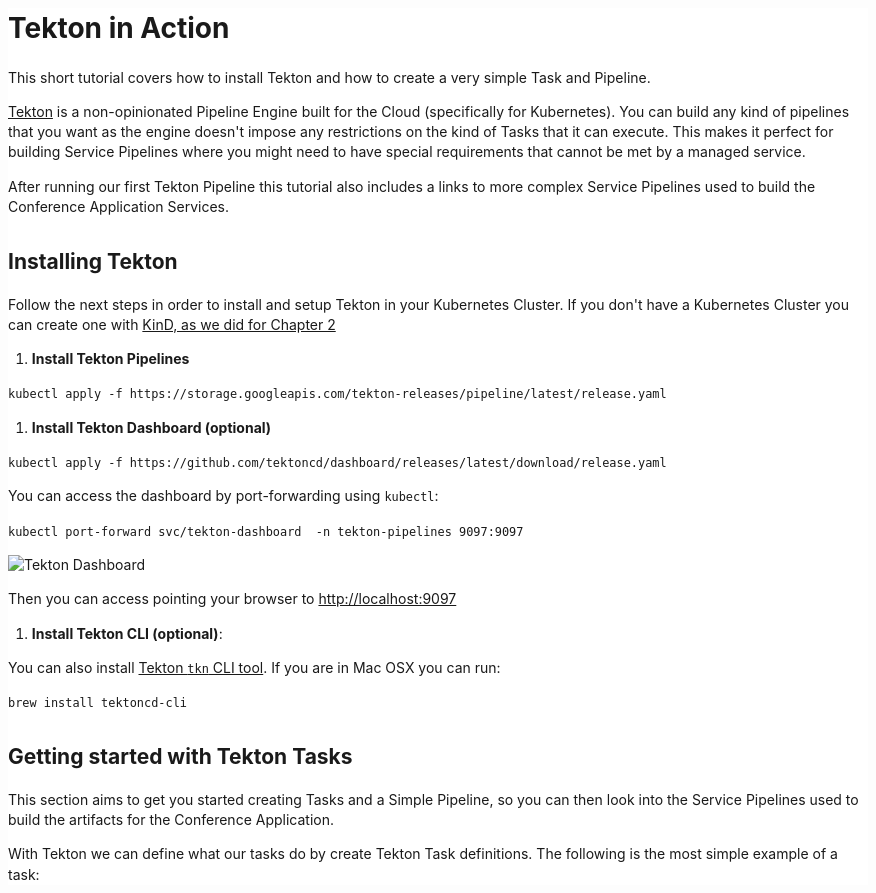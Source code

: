 # Tekton in Action

This short tutorial covers how to install Tekton and how to create a very simple Task and Pipeline. 

[Tekton](https://tekton.dev) is a non-opinionated Pipeline Engine built for the Cloud (specifically for Kubernetes). You can build any kind of pipelines that you want as the engine doesn't impose any restrictions on the kind of Tasks that it can execute. This makes it perfect for building Service Pipelines where you might need to have special requirements that cannot be met by a managed service.  

After running our first Tekton Pipeline this tutorial also includes a links to more complex Service Pipelines used to build the Conference Application Services. 


## Installing Tekton

Follow the next steps in order to install and setup Tekton in your Kubernetes Cluster. If you don't have a Kubernetes Cluster you can create one with [KinD, as we did for Chapter 2](../../chapter-2/README.md#creating-a-local-cluster-with-kubernetes-kind) 

1. **Install Tekton Pipelines**

```
kubectl apply -f https://storage.googleapis.com/tekton-releases/pipeline/latest/release.yaml
```

1. **Install Tekton Dashboard (optional)**

```
kubectl apply -f https://github.com/tektoncd/dashboard/releases/latest/download/release.yaml
```
You can access the dashboard by port-forwarding using `kubectl`:

```
kubectl port-forward svc/tekton-dashboard  -n tekton-pipelines 9097:9097
```

![Tekton Dashboard](imgs/tekton-dashboard.png)

Then you can access pointing your browser to [http://localhost:9097](http://localhost:9097)


1. **Install Tekton CLI (optional)**:

You can also install [Tekton `tkn` CLI tool](https://github.com/tektoncd/cli). 
If you are in Mac OSX you can run: 

```
brew install tektoncd-cli
```


## Getting started with Tekton Tasks

This section aims to get you started creating Tasks and a Simple Pipeline, so you can then look into the Service Pipelines used to build the artifacts for the Conference Application. 

With Tekton we can define what our tasks do by create Tekton Task definitions. The following is the most simple example of a task: 
